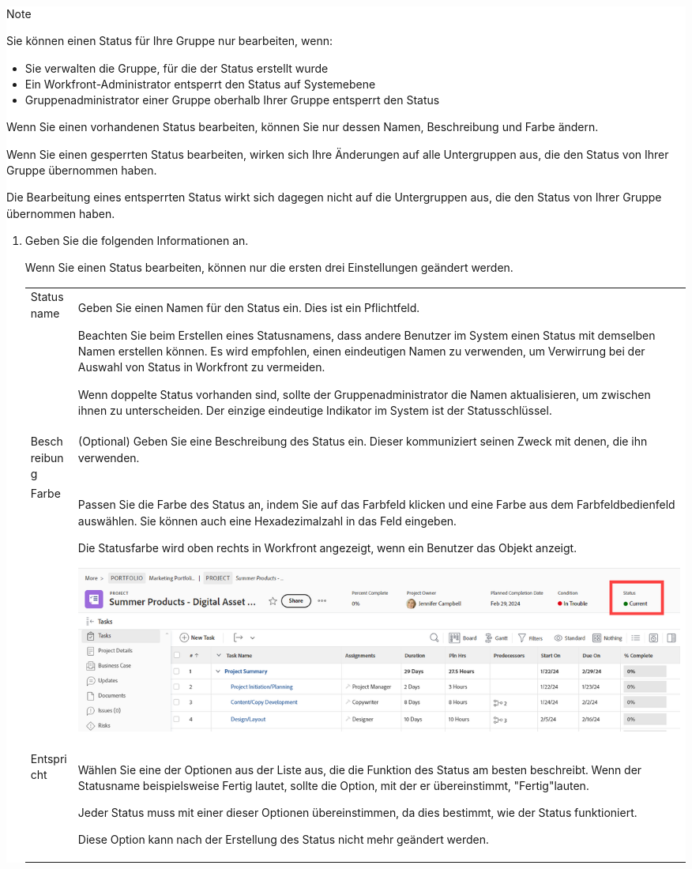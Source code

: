    >[!NOTE]
   >Sie können einen Status für Ihre Gruppe nur bearbeiten, wenn:
   >      
   >* Sie verwalten die Gruppe, für die der Status erstellt wurde
   >* Ein Workfront-Administrator entsperrt den Status auf Systemebene
   >* Gruppenadministrator einer Gruppe oberhalb Ihrer Gruppe entsperrt den Status
   >      
   >      
   >Wenn Sie einen vorhandenen Status bearbeiten, können Sie nur dessen Namen, Beschreibung und Farbe ändern.
   >
   >Wenn Sie einen gesperrten Status bearbeiten, wirken sich Ihre Änderungen auf alle Untergruppen aus, die den Status von Ihrer Gruppe übernommen haben.
   >   
   >Die Bearbeitung eines entsperrten Status wirkt sich dagegen nicht auf die Untergruppen aus, die den Status von Ihrer Gruppe übernommen haben.

1. Geben Sie die folgenden Informationen an.

   Wenn Sie einen Status bearbeiten, können nur die ersten drei Einstellungen geändert werden.

   <table style="table-layout:auto"> 
    <col> 
    <col> 
    <tbody> 
     <tr> 
      <td role="rowheader">Statusname</td> 
      <td> <p>Geben Sie einen Namen für den Status ein. Dies ist ein Pflichtfeld.</p> <p>Beachten Sie beim Erstellen eines Statusnamens, dass andere Benutzer im System einen Status mit demselben Namen erstellen können. Es wird empfohlen, einen eindeutigen Namen zu verwenden, um Verwirrung bei der Auswahl von Status in Workfront zu vermeiden.</p><p>Wenn doppelte Status vorhanden sind, sollte der Gruppenadministrator die Namen aktualisieren, um zwischen ihnen zu unterscheiden. Der einzige eindeutige Indikator im System ist der Statusschlüssel.</p> </td> 
     </tr> 
     <tr> 
      <td role="rowheader">Beschreibung</td> 
      <td>(Optional) Geben Sie eine Beschreibung des Status ein. Dieser kommuniziert seinen Zweck mit denen, die ihn verwenden.</td> 
     </tr> 
     <tr> 
      <td role="rowheader">Farbe</td> 
      <td> <p>Passen Sie die Farbe des Status an, indem Sie auf das Farbfeld klicken und eine Farbe aus dem Farbfeldbedienfeld auswählen. Sie können auch eine Hexadezimalzahl in das Feld eingeben.</p> <p>Die Statusfarbe wird oben rechts in Workfront angezeigt, wenn ein Benutzer das Objekt anzeigt.</p> <p> <img src="assets/status-color.png"> </p> </td> 
     </tr> 
     <tr> 
      <td role="rowheader">Entspricht</td> 
      <td> <p>Wählen Sie eine der Optionen aus der Liste aus, die die Funktion des Status am besten beschreibt. Wenn der Statusname beispielsweise Fertig lautet, sollte die Option, mit der er übereinstimmt, "Fertig"lauten.</p> <p>Jeder Status muss mit einer dieser Optionen übereinstimmen, da dies bestimmt, wie der Status funktioniert.</p> <p>Diese Option kann nach der Erstellung des Status nicht mehr geändert werden.</p> </td> 
     </tr> 
     <tr> 
